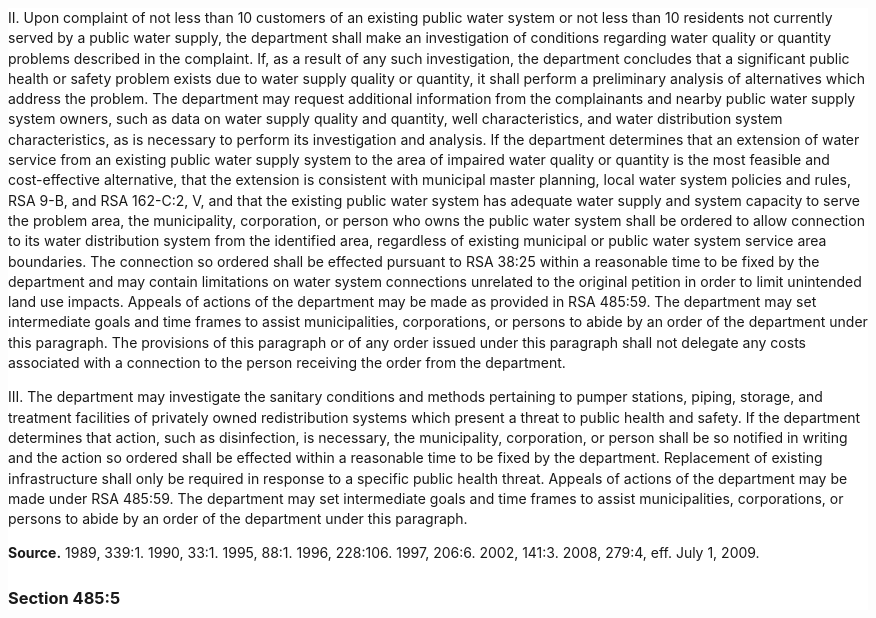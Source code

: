  II. Upon complaint of not less than 10 customers of an existing
public water system or not less than 10 residents not currently served
by a public water supply, the department shall make an investigation of
conditions regarding water quality or quantity problems described in the
complaint. If, as a result of any such investigation, the department
concludes that a significant public health or safety problem exists due
to water supply quality or quantity, it shall perform a preliminary
analysis of alternatives which address the problem. The department may
request additional information from the complainants and nearby public
water supply system owners, such as data on water supply quality and
quantity, well characteristics, and water distribution system
characteristics, as is necessary to perform its investigation and
analysis. If the department determines that an extension of water
service from an existing public water supply system to the area of
impaired water quality or quantity is the most feasible and
cost-effective alternative, that the extension is consistent with
municipal master planning, local water system policies and rules, RSA
9-B, and RSA 162-C:2, V, and that the existing public water system has
adequate water supply and system capacity to serve the problem area, the
municipality, corporation, or person who owns the public water system
shall be ordered to allow connection to its water distribution system
from the identified area, regardless of existing municipal or public
water system service area boundaries. The connection so ordered shall be
effected pursuant to RSA 38:25 within a reasonable time to be fixed by
the department and may contain limitations on water system connections
unrelated to the original petition in order to limit unintended land use
impacts. Appeals of actions of the department may be made as provided in
RSA 485:59. The department may set intermediate goals and time frames to
assist municipalities, corporations, or persons to abide by an order of
the department under this paragraph. The provisions of this paragraph or
of any order issued under this paragraph shall not delegate any costs
associated with a connection to the person receiving the order from the
department.
                                             
 III. The department may investigate the sanitary conditions and
methods pertaining to pumper stations, piping, storage, and treatment
facilities of privately owned redistribution systems which present a
threat to public health and safety. If the department determines that
action, such as disinfection, is necessary, the municipality,
corporation, or person shall be so notified in writing and the action so
ordered shall be effected within a reasonable time to be fixed by the
department. Replacement of existing infrastructure shall only be
required in response to a specific public health threat. Appeals of
actions of the department may be made under RSA 485:59. The department
may set intermediate goals and time frames to assist municipalities,
corporations, or persons to abide by an order of the department under
this paragraph.

**Source.** 1989, 339:1. 1990, 33:1. 1995, 88:1. 1996, 228:106. 1997,
206:6. 2002, 141:3. 2008, 279:4, eff. July 1, 2009.

### Section 485:5
